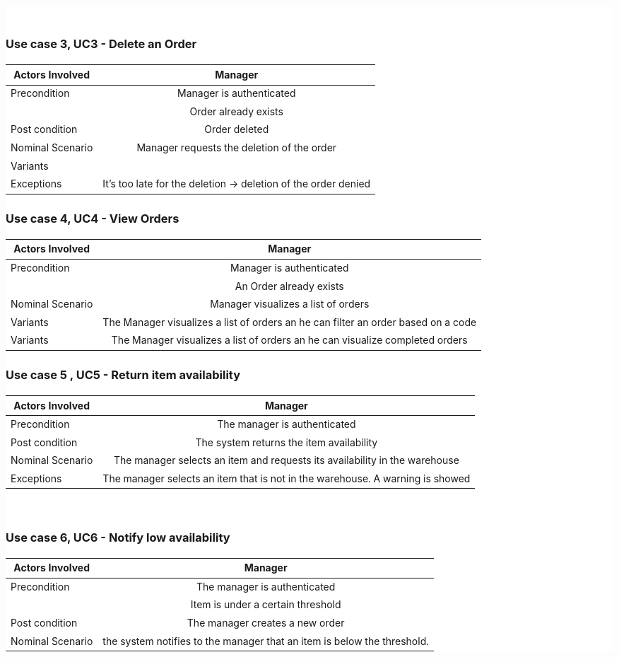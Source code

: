  
 

<br>

### Use case 3, UC3 - Delete an Order
 
| Actors Involved        | Manager |
| ------------- |:-------------:| 
|  Precondition     | Manager is authenticated |
|      | Order already exists |
|  Post condition   | Order deleted |
|  Nominal Scenario     | Manager requests the deletion of the order |
|  Variants     |  |
|  Exceptions     | It’s too late for the deletion -> deletion of the order denied |

### Use case 4, UC4 - View Orders
 
| Actors Involved        | Manager |
| ------------- |:-------------:| 
|  Precondition     | Manager is authenticated |
|      | An Order already exists |
|  Nominal Scenario     | Manager visualizes a list of orders |
|  Variants     |  The Manager visualizes a list of orders an he can filter an order based on a code |
|  Variants     | The Manager visualizes a list of orders an he can visualize completed orders|
 

### Use case 5 , UC5 - Return item availability
| Actors Involved        | Manager  |
| ------------- |:-------------:|
|  Precondition     | The manager is authenticated |
|  Post condition     | The system returns the item availability  |
|  Nominal Scenario     | The manager selects an item and requests its availability in the warehouse  |
|  Exceptions     | The manager selects an item that is not in the warehouse. A warning is showed  |

 
<br>

 ### Use case 6, UC6 - Notify low availability
| Actors Involved        | Manager  |
| ------------- |:-------------:|
|  Precondition     | The manager is authenticated |
|      | Item is under a certain threshold |
|  Post condition     | The manager creates a new order  |
|  Nominal Scenario     | the system notifies to the manager that an item is below the threshold. |
